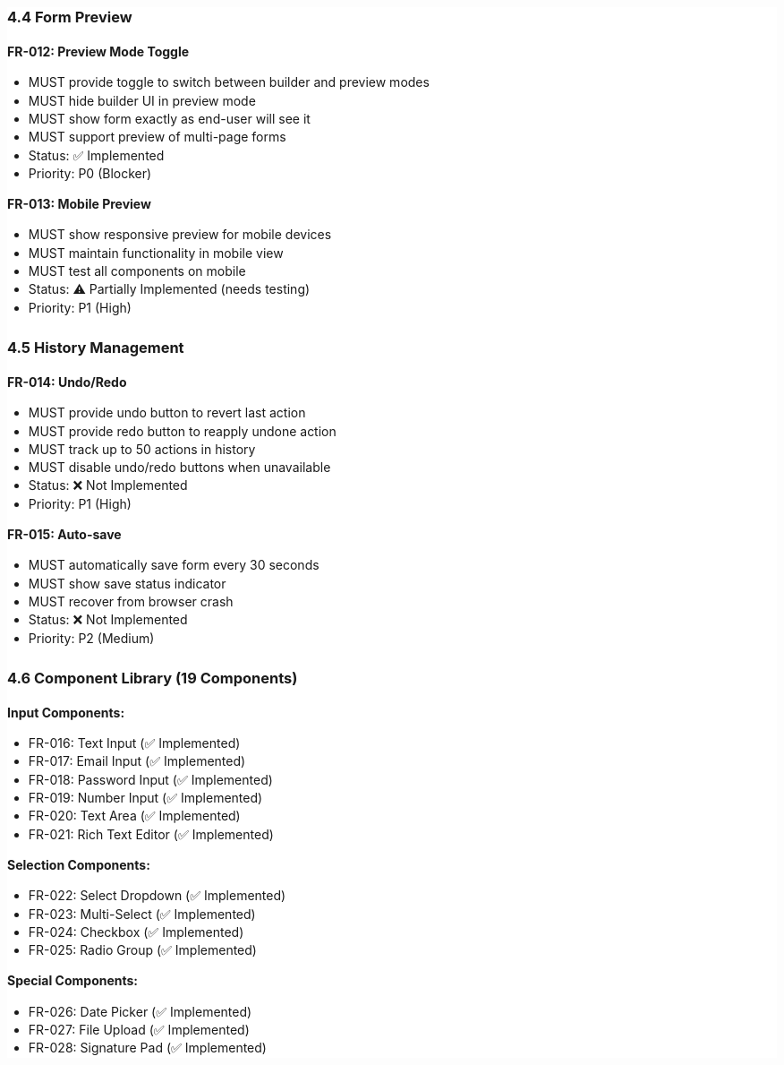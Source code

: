 ### 4.4 Form Preview

**FR-012: Preview Mode Toggle**
- MUST provide toggle to switch between builder and preview modes
- MUST hide builder UI in preview mode
- MUST show form exactly as end-user will see it
- MUST support preview of multi-page forms
- Status: ✅ Implemented
- Priority: P0 (Blocker)

**FR-013: Mobile Preview**
- MUST show responsive preview for mobile devices
- MUST maintain functionality in mobile view
- MUST test all components on mobile
- Status: ⚠️ Partially Implemented (needs testing)
- Priority: P1 (High)

### 4.5 History Management

**FR-014: Undo/Redo**
- MUST provide undo button to revert last action
- MUST provide redo button to reapply undone action
- MUST track up to 50 actions in history
- MUST disable undo/redo buttons when unavailable
- Status: ❌ Not Implemented
- Priority: P1 (High)

**FR-015: Auto-save**
- MUST automatically save form every 30 seconds
- MUST show save status indicator
- MUST recover from browser crash
- Status: ❌ Not Implemented
- Priority: P2 (Medium)

### 4.6 Component Library (19 Components)

**Input Components:**
- FR-016: Text Input (✅ Implemented)
- FR-017: Email Input (✅ Implemented)
- FR-018: Password Input (✅ Implemented)
- FR-019: Number Input (✅ Implemented)
- FR-020: Text Area (✅ Implemented)
- FR-021: Rich Text Editor (✅ Implemented)

**Selection Components:**
- FR-022: Select Dropdown (✅ Implemented)
- FR-023: Multi-Select (✅ Implemented)
- FR-024: Checkbox (✅ Implemented)
- FR-025: Radio Group (✅ Implemented)

**Special Components:**
- FR-026: Date Picker (✅ Implemented)
- FR-027: File Upload (✅ Implemented)
- FR-028: Signature Pad (✅ Implemented)
